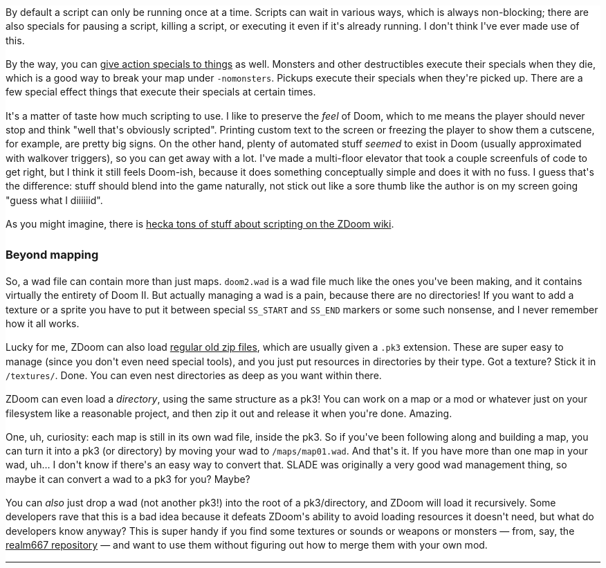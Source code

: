 By default a script can only be running once at a time.  Scripts can wait in various ways, which is always non-blocking; there are also specials for pausing a script, killing a script, or executing it even if it's already running.  I don't think I've ever made use of this.

By the way, you can [give action specials to things](http://zdoom.org/wiki/Thing_executed_specials) as well.  Monsters and other destructibles execute their specials when they die, which is a good way to break your map under `-nomonsters`.  Pickups execute their specials when they're picked up.  There are a few special effect things that execute their specials at certain times.

It's a matter of taste how much scripting to use.  I like to preserve the _feel_ of Doom, which to me means the player should never stop and think "well that's obviously scripted".  Printing custom text to the screen or freezing the player to show them a cutscene, for example, are pretty big signs.  On the other hand, plenty of automated stuff _seemed_ to exist in Doom (usually approximated with walkover triggers), so you can get away with a lot.  I've made a multi-floor elevator that took a couple screenfuls of code to get right, but I think it still feels Doom-ish, because it does something conceptually simple and does it with no fuss.  I guess that's the difference: stuff should blend into the game naturally, not stick out like a sore thumb like the author is on my screen going "guess what I diiiiiid".

As you might imagine, there is [hecka tons of stuff about scripting on the ZDoom wiki](http://zdoom.org/wiki/ACS).


### Beyond mapping

So, a wad file can contain more than just maps.  `doom2.wad` is a wad file much like the ones you've been making, and it contains virtually the entirety of Doom II.  But actually managing a wad is a pain, because there are no directories!  If you want to add a texture or a sprite you have to put it between special `SS_START` and `SS_END` markers or some such nonsense, and I never remember how it all works.

Lucky for me, ZDoom can also load [regular old zip files](http://zdoom.org/wiki/Using_ZIPs_as_WAD_replacement), which are usually given a `.pk3` extension.  These are super easy to manage (since you don't even need special tools), and you just put resources in directories by their type.  Got a texture?  Stick it in `/textures/`.  Done.  You can even nest directories as deep as you want within there.

ZDoom can even load a _directory_, using the same structure as a pk3!  You can work on a map or a mod or whatever just on your filesystem like a reasonable project, and then zip it out and release it when you're done.  Amazing.

One, uh, curiosity: each map is still in its own wad file, inside the pk3.  So if you've been following along and building a map, you can turn it into a pk3 (or directory) by moving your wad to `/maps/map01.wad`.  And that's it.  If you have more than one map in your wad, uh...  I don't know if there's an easy way to convert that.  SLADE was originally a very good wad management thing, so maybe it can convert a wad to a pk3 for you?  Maybe?

You can _also_ just drop a wad (not another pk3!) into the root of a pk3/directory, and ZDoom will load it recursively.  Some developers rave that this is a bad idea because it defeats ZDoom's ability to avoid loading resources it doesn't need, but what do developers know anyway?  This is super handy if you find some textures or sounds or weapons or monsters — from, say, the [realm667 repository](http://realm667.com/index.php/en/repository-18489) — and want to use them without figuring out how to merge them with your own mod.

----
